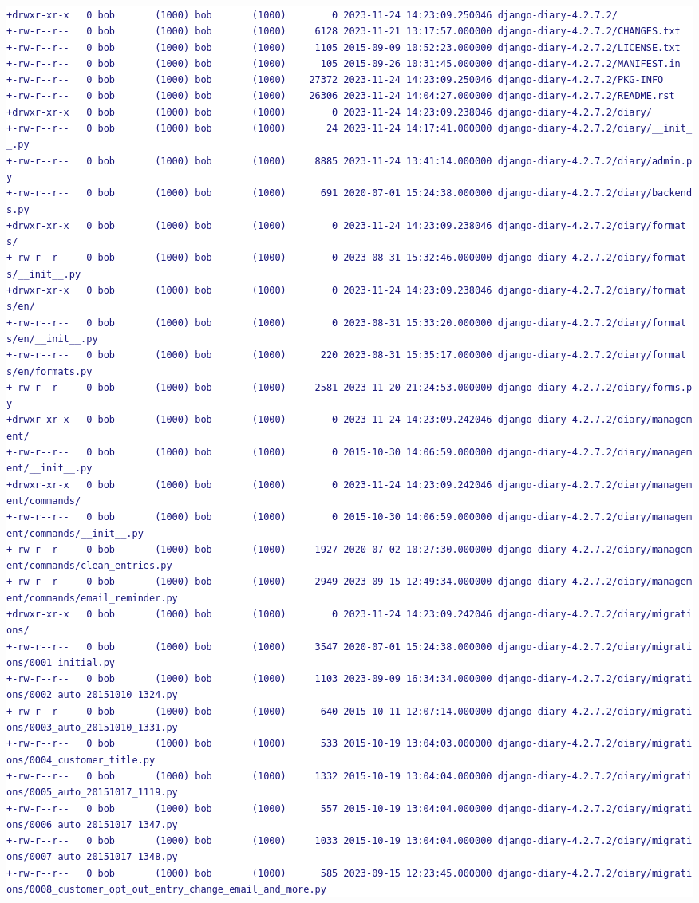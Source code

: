 ```diff
+drwxr-xr-x   0 bob       (1000) bob       (1000)        0 2023-11-24 14:23:09.250046 django-diary-4.2.7.2/
+-rw-r--r--   0 bob       (1000) bob       (1000)     6128 2023-11-21 13:17:57.000000 django-diary-4.2.7.2/CHANGES.txt
+-rw-r--r--   0 bob       (1000) bob       (1000)     1105 2015-09-09 10:52:23.000000 django-diary-4.2.7.2/LICENSE.txt
+-rw-r--r--   0 bob       (1000) bob       (1000)      105 2015-09-26 10:31:45.000000 django-diary-4.2.7.2/MANIFEST.in
+-rw-r--r--   0 bob       (1000) bob       (1000)    27372 2023-11-24 14:23:09.250046 django-diary-4.2.7.2/PKG-INFO
+-rw-r--r--   0 bob       (1000) bob       (1000)    26306 2023-11-24 14:04:27.000000 django-diary-4.2.7.2/README.rst
+drwxr-xr-x   0 bob       (1000) bob       (1000)        0 2023-11-24 14:23:09.238046 django-diary-4.2.7.2/diary/
+-rw-r--r--   0 bob       (1000) bob       (1000)       24 2023-11-24 14:17:41.000000 django-diary-4.2.7.2/diary/__init__.py
+-rw-r--r--   0 bob       (1000) bob       (1000)     8885 2023-11-24 13:41:14.000000 django-diary-4.2.7.2/diary/admin.py
+-rw-r--r--   0 bob       (1000) bob       (1000)      691 2020-07-01 15:24:38.000000 django-diary-4.2.7.2/diary/backends.py
+drwxr-xr-x   0 bob       (1000) bob       (1000)        0 2023-11-24 14:23:09.238046 django-diary-4.2.7.2/diary/formats/
+-rw-r--r--   0 bob       (1000) bob       (1000)        0 2023-08-31 15:32:46.000000 django-diary-4.2.7.2/diary/formats/__init__.py
+drwxr-xr-x   0 bob       (1000) bob       (1000)        0 2023-11-24 14:23:09.238046 django-diary-4.2.7.2/diary/formats/en/
+-rw-r--r--   0 bob       (1000) bob       (1000)        0 2023-08-31 15:33:20.000000 django-diary-4.2.7.2/diary/formats/en/__init__.py
+-rw-r--r--   0 bob       (1000) bob       (1000)      220 2023-08-31 15:35:17.000000 django-diary-4.2.7.2/diary/formats/en/formats.py
+-rw-r--r--   0 bob       (1000) bob       (1000)     2581 2023-11-20 21:24:53.000000 django-diary-4.2.7.2/diary/forms.py
+drwxr-xr-x   0 bob       (1000) bob       (1000)        0 2023-11-24 14:23:09.242046 django-diary-4.2.7.2/diary/management/
+-rw-r--r--   0 bob       (1000) bob       (1000)        0 2015-10-30 14:06:59.000000 django-diary-4.2.7.2/diary/management/__init__.py
+drwxr-xr-x   0 bob       (1000) bob       (1000)        0 2023-11-24 14:23:09.242046 django-diary-4.2.7.2/diary/management/commands/
+-rw-r--r--   0 bob       (1000) bob       (1000)        0 2015-10-30 14:06:59.000000 django-diary-4.2.7.2/diary/management/commands/__init__.py
+-rw-r--r--   0 bob       (1000) bob       (1000)     1927 2020-07-02 10:27:30.000000 django-diary-4.2.7.2/diary/management/commands/clean_entries.py
+-rw-r--r--   0 bob       (1000) bob       (1000)     2949 2023-09-15 12:49:34.000000 django-diary-4.2.7.2/diary/management/commands/email_reminder.py
+drwxr-xr-x   0 bob       (1000) bob       (1000)        0 2023-11-24 14:23:09.242046 django-diary-4.2.7.2/diary/migrations/
+-rw-r--r--   0 bob       (1000) bob       (1000)     3547 2020-07-01 15:24:38.000000 django-diary-4.2.7.2/diary/migrations/0001_initial.py
+-rw-r--r--   0 bob       (1000) bob       (1000)     1103 2023-09-09 16:34:34.000000 django-diary-4.2.7.2/diary/migrations/0002_auto_20151010_1324.py
+-rw-r--r--   0 bob       (1000) bob       (1000)      640 2015-10-11 12:07:14.000000 django-diary-4.2.7.2/diary/migrations/0003_auto_20151010_1331.py
+-rw-r--r--   0 bob       (1000) bob       (1000)      533 2015-10-19 13:04:03.000000 django-diary-4.2.7.2/diary/migrations/0004_customer_title.py
+-rw-r--r--   0 bob       (1000) bob       (1000)     1332 2015-10-19 13:04:04.000000 django-diary-4.2.7.2/diary/migrations/0005_auto_20151017_1119.py
+-rw-r--r--   0 bob       (1000) bob       (1000)      557 2015-10-19 13:04:04.000000 django-diary-4.2.7.2/diary/migrations/0006_auto_20151017_1347.py
+-rw-r--r--   0 bob       (1000) bob       (1000)     1033 2015-10-19 13:04:04.000000 django-diary-4.2.7.2/diary/migrations/0007_auto_20151017_1348.py
+-rw-r--r--   0 bob       (1000) bob       (1000)      585 2023-09-15 12:23:45.000000 django-diary-4.2.7.2/diary/migrations/0008_customer_opt_out_entry_change_email_and_more.py
```
